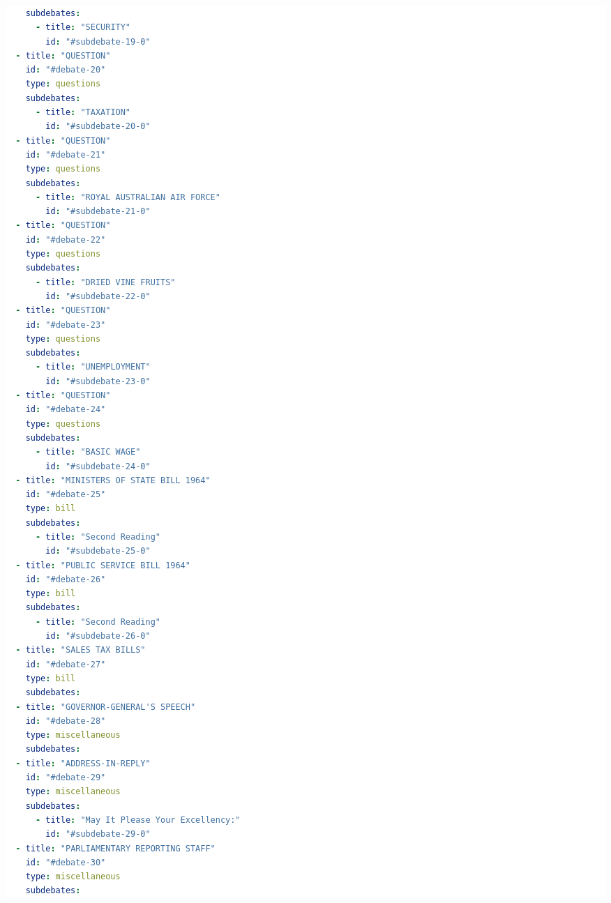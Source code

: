 ```yaml
    subdebates:
      - title: "SECURITY"
        id: "#subdebate-19-0"
  - title: "QUESTION"
    id: "#debate-20"
    type: questions
    subdebates:
      - title: "TAXATION"
        id: "#subdebate-20-0"
  - title: "QUESTION"
    id: "#debate-21"
    type: questions
    subdebates:
      - title: "ROYAL AUSTRALIAN AIR FORCE"
        id: "#subdebate-21-0"
  - title: "QUESTION"
    id: "#debate-22"
    type: questions
    subdebates:
      - title: "DRIED VINE FRUITS"
        id: "#subdebate-22-0"
  - title: "QUESTION"
    id: "#debate-23"
    type: questions
    subdebates:
      - title: "UNEMPLOYMENT"
        id: "#subdebate-23-0"
  - title: "QUESTION"
    id: "#debate-24"
    type: questions
    subdebates:
      - title: "BASIC WAGE"
        id: "#subdebate-24-0"
  - title: "MINISTERS OF STATE BILL 1964"
    id: "#debate-25"
    type: bill
    subdebates:
      - title: "Second Reading"
        id: "#subdebate-25-0"
  - title: "PUBLIC SERVICE BILL 1964"
    id: "#debate-26"
    type: bill
    subdebates:
      - title: "Second Reading"
        id: "#subdebate-26-0"
  - title: "SALES TAX BILLS"
    id: "#debate-27"
    type: bill
    subdebates:
  - title: "GOVERNOR-GENERAL'S SPEECH"
    id: "#debate-28"
    type: miscellaneous
    subdebates:
  - title: "ADDRESS-IN-REPLY"
    id: "#debate-29"
    type: miscellaneous
    subdebates:
      - title: "May It Please Your Excellency:"
        id: "#subdebate-29-0"
  - title: "PARLIAMENTARY REPORTING STAFF"
    id: "#debate-30"
    type: miscellaneous
    subdebates:
```
